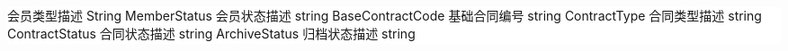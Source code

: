  </td>
  <td>
   会员类型描述
  </td>
  <td>
   String
  </td>
 </tr>
 <tr>
  <td>
   MemberStatus
  </td>
  <td>
   会员状态描述
  </td>
  <td>
   string
  </td>
 </tr>
 <tr>
  <td>
   BaseContractCode
  </td>
  <td>
   基础合同编号
  </td>
  <td>
   string
  </td>
 </tr>
 <tr>
  <td>
   ContractType
  </td>
  <td>
   合同类型描述
  </td>
  <td>
   string
  </td>
 </tr>
 <tr>
  <td>
   ContractStatus
  </td>
  <td>
   合同状态描述
  </td>
  <td>
   string
  </td>
 </tr>
 <tr>
  <td>
   ArchiveStatus
  </td>
  <td>
   归档状态描述
  </td>
  <td>
   string
  </td>
 </tr>
 <tr>